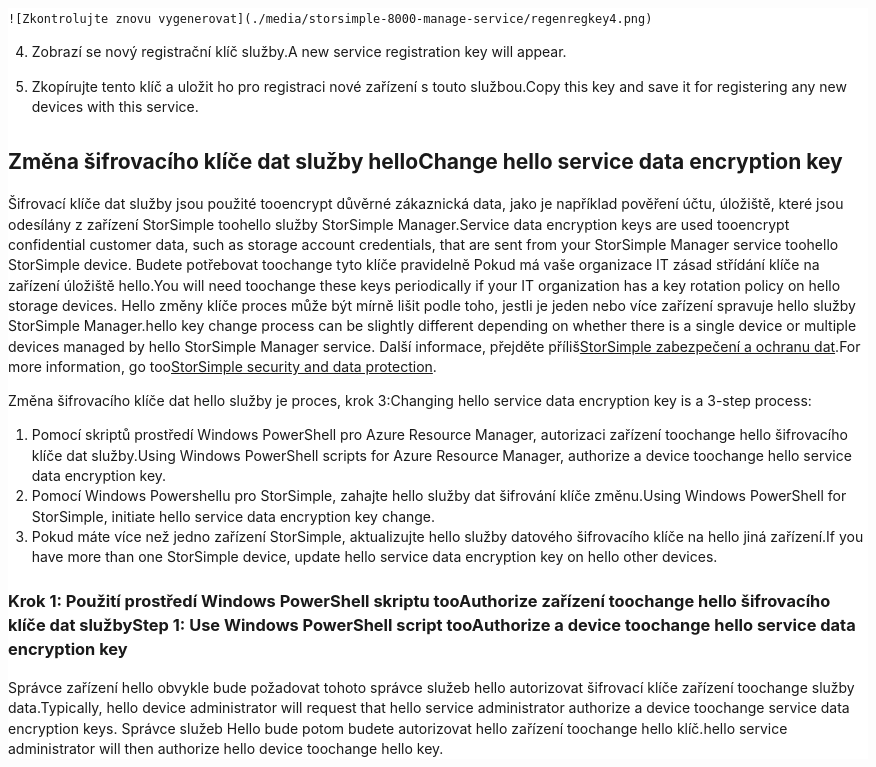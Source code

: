     ![Zkontrolujte znovu vygenerovat](./media/storsimple-8000-manage-service/regenregkey4.png)

4. <span data-ttu-id="bc1d0-257">Zobrazí se nový registrační klíč služby.</span><span class="sxs-lookup"><span data-stu-id="bc1d0-257">A new service registration key will appear.</span></span>

5. <span data-ttu-id="bc1d0-258">Zkopírujte tento klíč a uložit ho pro registraci nové zařízení s touto službou.</span><span class="sxs-lookup"><span data-stu-id="bc1d0-258">Copy this key and save it for registering any new devices with this service.</span></span>



## <a name="change-hello-service-data-encryption-key"></a><span data-ttu-id="bc1d0-259">Změna šifrovacího klíče dat služby hello</span><span class="sxs-lookup"><span data-stu-id="bc1d0-259">Change hello service data encryption key</span></span>
<span data-ttu-id="bc1d0-260">Šifrovací klíče dat služby jsou použité tooencrypt důvěrné zákaznická data, jako je například pověření účtu, úložiště, které jsou odesílány z zařízení StorSimple toohello služby StorSimple Manager.</span><span class="sxs-lookup"><span data-stu-id="bc1d0-260">Service data encryption keys are used tooencrypt confidential customer data, such as storage account credentials, that are sent from your StorSimple Manager service toohello StorSimple device.</span></span> <span data-ttu-id="bc1d0-261">Budete potřebovat toochange tyto klíče pravidelně Pokud má vaše organizace IT zásad střídání klíče na zařízení úložiště hello.</span><span class="sxs-lookup"><span data-stu-id="bc1d0-261">You will need toochange these keys periodically if your IT organization has a key rotation policy on hello storage devices.</span></span> <span data-ttu-id="bc1d0-262">Hello změny klíče proces může být mírně lišit podle toho, jestli je jeden nebo více zařízení spravuje hello služby StorSimple Manager.</span><span class="sxs-lookup"><span data-stu-id="bc1d0-262">hello key change process can be slightly different depending on whether there is a single device or multiple devices managed by hello StorSimple Manager service.</span></span> <span data-ttu-id="bc1d0-263">Další informace, přejděte příliš[StorSimple zabezpečení a ochranu dat](storsimple-8000-security.md).</span><span class="sxs-lookup"><span data-stu-id="bc1d0-263">For more information, go too[StorSimple security and data protection](storsimple-8000-security.md).</span></span>

<span data-ttu-id="bc1d0-264">Změna šifrovacího klíče dat hello služby je proces, krok 3:</span><span class="sxs-lookup"><span data-stu-id="bc1d0-264">Changing hello service data encryption key is a 3-step process:</span></span>

1. <span data-ttu-id="bc1d0-265">Pomocí skriptů prostředí Windows PowerShell pro Azure Resource Manager, autorizaci zařízení toochange hello šifrovacího klíče dat služby.</span><span class="sxs-lookup"><span data-stu-id="bc1d0-265">Using Windows PowerShell scripts for Azure Resource Manager, authorize a device toochange hello service data encryption key.</span></span>
2. <span data-ttu-id="bc1d0-266">Pomocí Windows Powershellu pro StorSimple, zahajte hello služby dat šifrování klíče změnu.</span><span class="sxs-lookup"><span data-stu-id="bc1d0-266">Using Windows PowerShell for StorSimple, initiate hello service data encryption key change.</span></span>
3. <span data-ttu-id="bc1d0-267">Pokud máte více než jedno zařízení StorSimple, aktualizujte hello služby datového šifrovacího klíče na hello jiná zařízení.</span><span class="sxs-lookup"><span data-stu-id="bc1d0-267">If you have more than one StorSimple device, update hello service data encryption key on hello other devices.</span></span>

### <a name="step-1-use-windows-powershell-script-tooauthorize-a-device-toochange-hello-service-data-encryption-key"></a><span data-ttu-id="bc1d0-268">Krok 1: Použití prostředí Windows PowerShell skriptu tooAuthorize zařízení toochange hello šifrovacího klíče dat služby</span><span class="sxs-lookup"><span data-stu-id="bc1d0-268">Step 1: Use Windows PowerShell script tooAuthorize a device toochange hello service data encryption key</span></span>
<span data-ttu-id="bc1d0-269">Správce zařízení hello obvykle bude požadovat tohoto správce služeb hello autorizovat šifrovací klíče zařízení toochange služby data.</span><span class="sxs-lookup"><span data-stu-id="bc1d0-269">Typically, hello device administrator will request that hello service administrator authorize a device toochange service data encryption keys.</span></span> <span data-ttu-id="bc1d0-270">Správce služeb Hello bude potom budete autorizovat hello zařízení toochange hello klíč.</span><span class="sxs-lookup"><span data-stu-id="bc1d0-270">hello service administrator will then authorize hello device toochange hello key.</span></span>
